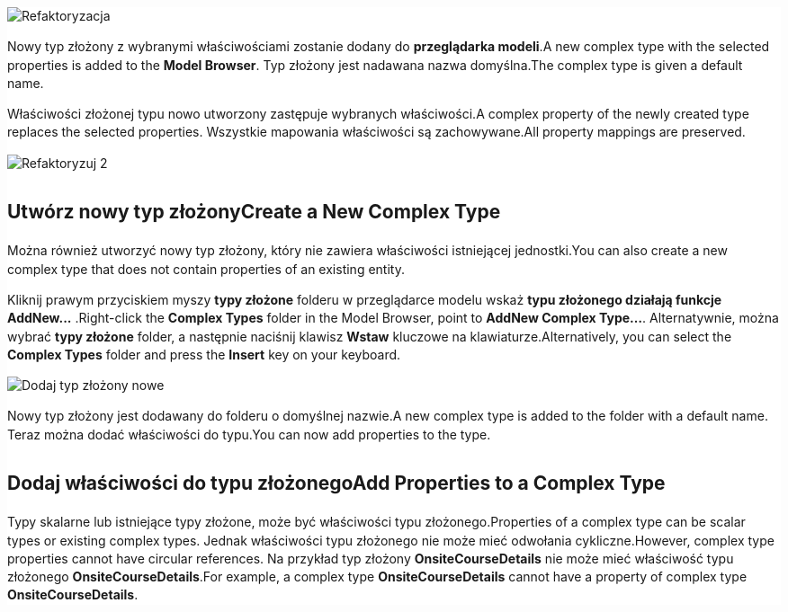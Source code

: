 ![Refaktoryzacja](~/ef6/media/refactor.png)

<span data-ttu-id="7e119-126">Nowy typ złożony z wybranymi właściwościami zostanie dodany do **przeglądarka modeli**.</span><span class="sxs-lookup"><span data-stu-id="7e119-126">A new complex type with the selected properties is added to the **Model Browser**.</span></span> <span data-ttu-id="7e119-127">Typ złożony jest nadawana nazwa domyślna.</span><span class="sxs-lookup"><span data-stu-id="7e119-127">The complex type is given a default name.</span></span>

<span data-ttu-id="7e119-128">Właściwości złożonej typu nowo utworzony zastępuje wybranych właściwości.</span><span class="sxs-lookup"><span data-stu-id="7e119-128">A complex property of the newly created type replaces the selected properties.</span></span> <span data-ttu-id="7e119-129">Wszystkie mapowania właściwości są zachowywane.</span><span class="sxs-lookup"><span data-stu-id="7e119-129">All property mappings are preserved.</span></span>

![Refaktoryzuj 2](~/ef6/media/refactor2.png)

## <a name="create-a-new-complex-type"></a><span data-ttu-id="7e119-131">Utwórz nowy typ złożony</span><span class="sxs-lookup"><span data-stu-id="7e119-131">Create a New Complex Type</span></span>

<span data-ttu-id="7e119-132">Można również utworzyć nowy typ złożony, który nie zawiera właściwości istniejącej jednostki.</span><span class="sxs-lookup"><span data-stu-id="7e119-132">You can also create a new complex type that does not contain properties of an existing entity.</span></span>

<span data-ttu-id="7e119-133">Kliknij prawym przyciskiem myszy **typy złożone** folderu w przeglądarce modelu wskaż **typu złożonego działają funkcje AddNew...** .</span><span class="sxs-lookup"><span data-stu-id="7e119-133">Right-click the **Complex Types** folder in the Model Browser, point to **AddNew Complex Type…**.</span></span> <span data-ttu-id="7e119-134">Alternatywnie, można wybrać **typy złożone** folder, a następnie naciśnij klawisz **Wstaw** kluczowe na klawiaturze.</span><span class="sxs-lookup"><span data-stu-id="7e119-134">Alternatively, you can select the **Complex Types** folder and press the **Insert** key on your keyboard.</span></span>

![Dodaj typ złożony nowe](~/ef6/media/addnewcomplextype.png)

<span data-ttu-id="7e119-136">Nowy typ złożony jest dodawany do folderu o domyślnej nazwie.</span><span class="sxs-lookup"><span data-stu-id="7e119-136">A new complex type is added to the folder with a default name.</span></span> <span data-ttu-id="7e119-137">Teraz można dodać właściwości do typu.</span><span class="sxs-lookup"><span data-stu-id="7e119-137">You can now add properties to the type.</span></span>

## <a name="add-properties-to-a-complex-type"></a><span data-ttu-id="7e119-138">Dodaj właściwości do typu złożonego</span><span class="sxs-lookup"><span data-stu-id="7e119-138">Add Properties to a Complex Type</span></span>

<span data-ttu-id="7e119-139">Typy skalarne lub istniejące typy złożone, może być właściwości typu złożonego.</span><span class="sxs-lookup"><span data-stu-id="7e119-139">Properties of a complex type can be scalar types or existing complex types.</span></span> <span data-ttu-id="7e119-140">Jednak właściwości typu złożonego nie może mieć odwołania cykliczne.</span><span class="sxs-lookup"><span data-stu-id="7e119-140">However, complex type properties cannot have circular references.</span></span> <span data-ttu-id="7e119-141">Na przykład typ złożony **OnsiteCourseDetails** nie może mieć właściwość typu złożonego **OnsiteCourseDetails**.</span><span class="sxs-lookup"><span data-stu-id="7e119-141">For example, a complex type **OnsiteCourseDetails** cannot have a property of complex type **OnsiteCourseDetails**.</span></span>
